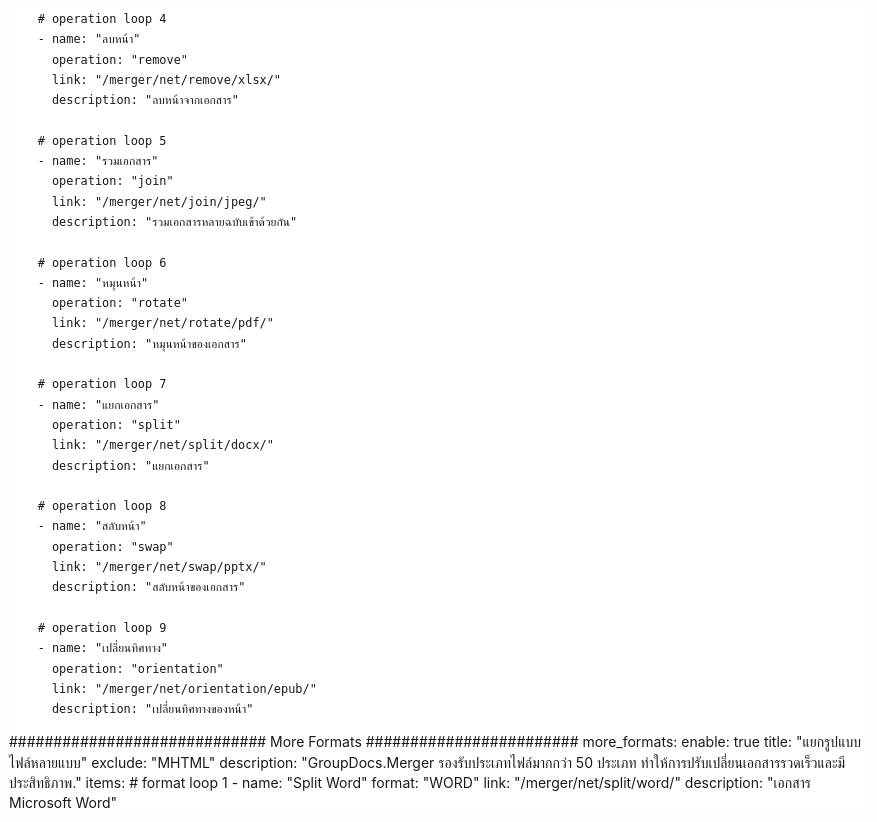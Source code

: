         # operation loop 4
        - name: "ลบหน้า"
          operation: "remove"
          link: "/merger/net/remove/xlsx/"
          description: "ลบหน้าจากเอกสาร"

        # operation loop 5
        - name: "รวมเอกสาร"
          operation: "join"
          link: "/merger/net/join/jpeg/"
          description: "รวมเอกสารหลายฉบับเข้าด้วยกัน"

        # operation loop 6
        - name: "หมุนหน้า"
          operation: "rotate"
          link: "/merger/net/rotate/pdf/"
          description: "หมุนหน้าของเอกสาร"

        # operation loop 7
        - name: "แยกเอกสาร"
          operation: "split"
          link: "/merger/net/split/docx/"
          description: "แยกเอกสาร"

        # operation loop 8
        - name: "สลับหน้า"
          operation: "swap"
          link: "/merger/net/swap/pptx/"
          description: "สลับหน้าของเอกสาร"

        # operation loop 9
        - name: "เปลี่ยนทิศทาง"
          operation: "orientation"
          link: "/merger/net/orientation/epub/"
          description: "เปลี่ยนทิศทางของหน้า"
          
        
          
############################# More Formats ########################
more_formats:
    enable: true
    title: "แยกรูปแบบไฟล์หลายแบบ"
    exclude: "MHTML"
    description: "GroupDocs.Merger รองรับประเภทไฟล์มากกว่า 50 ประเภท ทำให้การปรับเปลี่ยนเอกสารรวดเร็วและมีประสิทธิภาพ."
    items: 
        # format loop 1
        - name: "Split Word"
          format: "WORD"
          link: "/merger/net/split/word/"
          description: "เอกสาร Microsoft Word"
